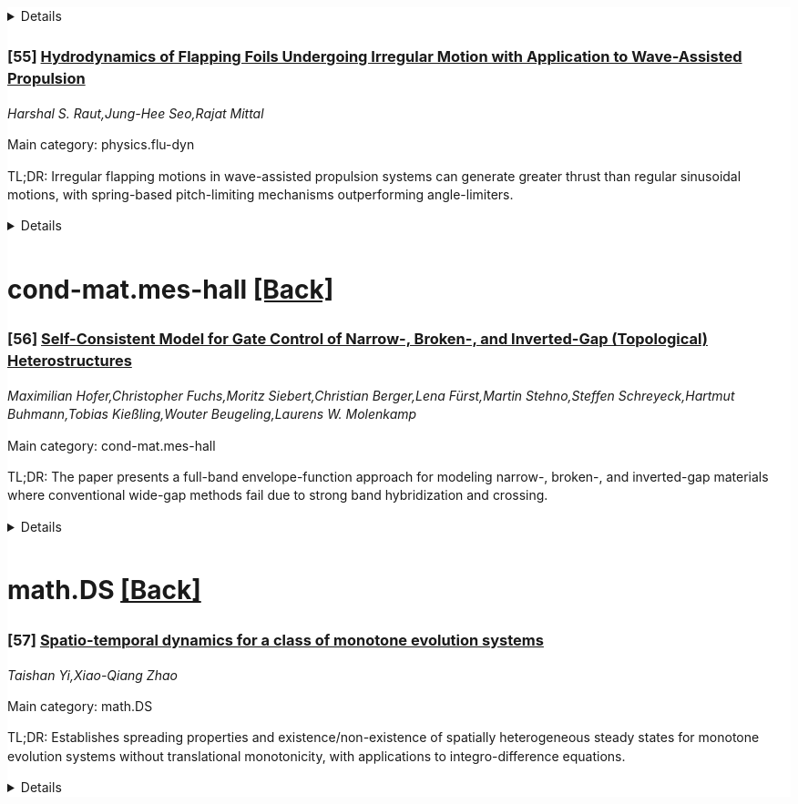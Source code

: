 
<details><summary>Details</summary></details>


### [55] [Hydrodynamics of Flapping Foils Undergoing Irregular Motion with Application to Wave-Assisted Propulsion](https://arxiv.org/abs/2510.18710)
*Harshal S. Raut,Jung-Hee Seo,Rajat Mittal*

Main category: physics.flu-dyn

TL;DR: Irregular flapping motions in wave-assisted propulsion systems can generate greater thrust than regular sinusoidal motions, with spring-based pitch-limiting mechanisms outperforming angle-limiters.


<details><summary>Details</summary></details>


<div id='cond-mat.mes-hall'></div>

# cond-mat.mes-hall [[Back]](#toc)

### [56] [Self-Consistent Model for Gate Control of Narrow-, Broken-, and Inverted-Gap (Topological) Heterostructures](https://arxiv.org/abs/2510.18778)
*Maximilian Hofer,Christopher Fuchs,Moritz Siebert,Christian Berger,Lena Fürst,Martin Stehno,Steffen Schreyeck,Hartmut Buhmann,Tobias Kießling,Wouter Beugeling,Laurens W. Molenkamp*

Main category: cond-mat.mes-hall

TL;DR: The paper presents a full-band envelope-function approach for modeling narrow-, broken-, and inverted-gap materials where conventional wide-gap methods fail due to strong band hybridization and crossing.


<details><summary>Details</summary></details>


<div id='math.DS'></div>

# math.DS [[Back]](#toc)

### [57] [Spatio-temporal dynamics for a class of monotone evolution systems](https://arxiv.org/abs/2510.18698)
*Taishan Yi,Xiao-Qiang Zhao*

Main category: math.DS

TL;DR: Establishes spreading properties and existence/non-existence of spatially heterogeneous steady states for monotone evolution systems without translational monotonicity, with applications to integro-difference equations.


<details><summary>Details</summary></details>
